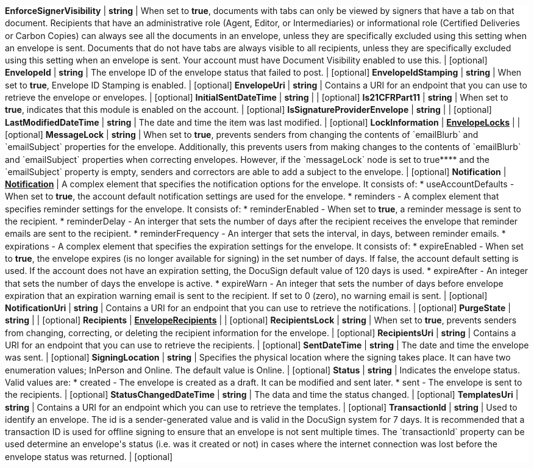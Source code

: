 **EnforceSignerVisibility** | **string** | When set to **true**, documents with tabs can only be viewed by signers that have a tab on that document. Recipients that have an administrative role (Agent, Editor, or Intermediaries) or informational role (Certified Deliveries or Carbon Copies) can always see all the documents in an envelope, unless they are specifically excluded using this setting when an envelope is sent. Documents that do not have tabs are always visible to all recipients, unless they are specifically excluded using this setting when an envelope is sent.  Your account must have Document Visibility enabled to use this. | [optional] 
**EnvelopeId** | **string** | The envelope ID of the envelope status that failed to post. | [optional] 
**EnvelopeIdStamping** | **string** | When set to **true**, Envelope ID Stamping is enabled. | [optional] 
**EnvelopeUri** | **string** | Contains a URI for an endpoint that you can use to retrieve the envelope or envelopes. | [optional] 
**InitialSentDateTime** | **string** |  | [optional] 
**Is21CFRPart11** | **string** | When set to **true**, indicates that this module is enabled on the account. | [optional] 
**IsSignatureProviderEnvelope** | **string** |  | [optional] 
**LastModifiedDateTime** | **string** | The date and time the item was last modified. | [optional] 
**LockInformation** | [**EnvelopeLocks**](EnvelopeLocks.md) |  | [optional] 
**MessageLock** | **string** | When set to **true**, prevents senders from changing the contents of &#x60;emailBlurb&#x60; and &#x60;emailSubject&#x60; properties for the envelope.   Additionally, this prevents users from making changes to the contents of &#x60;emailBlurb&#x60; and &#x60;emailSubject&#x60; properties when correcting envelopes.   However, if the &#x60;messageLock&#x60; node is set to true**** and the &#x60;emailSubject&#x60; property is empty, senders and correctors are able to add a subject to the envelope. | [optional] 
**Notification** | [**Notification**](Notification.md) | A complex element that specifies the notification options for the envelope. It consists of:  * useAccountDefaults - When set to **true**, the account default notification settings are used for the envelope.  * reminders - A complex element that specifies reminder settings for the envelope. It consists of:      * reminderEnabled - When set to **true**, a reminder message is sent to the recipient.    * reminderDelay - An interger that sets the number of days after the recipient receives the envelope that reminder emails are sent to the recipient.     * reminderFrequency - An interger that sets the interval, in days, between reminder emails.   * expirations - A complex element that specifies the expiration settings for the envelope. It consists of:     * expireEnabled - When set to **true**, the envelope expires (is no longer available for signing) in the set number of days. If false, the account default setting is used. If the account does not have an expiration setting, the DocuSign default value of 120 days is used.     * expireAfter - An integer that sets the number of days the envelope is active.    * expireWarn - An integer that sets the number of days before envelope expiration that an expiration warning email is sent to the recipient. If set to 0 (zero), no warning email is sent.   | [optional] 
**NotificationUri** | **string** | Contains a URI for an endpoint that you can use to retrieve the notifications. | [optional] 
**PurgeState** | **string** |  | [optional] 
**Recipients** | [**EnvelopeRecipients**](EnvelopeRecipients.md) |  | [optional] 
**RecipientsLock** | **string** | When set to **true**, prevents senders from changing, correcting, or deleting the recipient information for the envelope. | [optional] 
**RecipientsUri** | **string** | Contains a URI for an endpoint that you can use to retrieve the recipients. | [optional] 
**SentDateTime** | **string** | The date and time the envelope was sent. | [optional] 
**SigningLocation** | **string** | Specifies the physical location where the signing takes place. It can have two enumeration values; InPerson and Online. The default value is Online. | [optional] 
**Status** | **string** | Indicates the envelope status. Valid values are:  * created - The envelope is created as a draft. It can be modified and sent later. * sent - The envelope is sent to the recipients.  | [optional] 
**StatusChangedDateTime** | **string** | The data and time the status changed. | [optional] 
**TemplatesUri** | **string** | Contains a URI for an endpoint which you can use to retrieve the templates. | [optional] 
**TransactionId** | **string** |  Used to identify an envelope. The id is a sender-generated value and is valid in the DocuSign system for 7 days. It is recommended that a transaction ID is used for offline signing to ensure that an envelope is not sent multiple times. The &#x60;transactionId&#x60; property can be used determine an envelope&#39;s status (i.e. was it created or not) in cases where the internet connection was lost before the envelope status was returned. | [optional] 